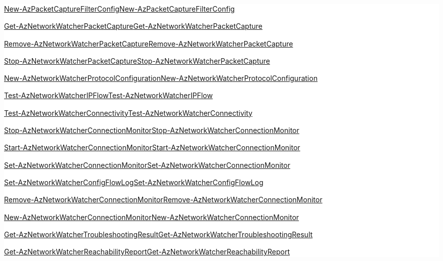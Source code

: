 [<span data-ttu-id="7da8a-140">New-AzPacketCaptureFilterConfig</span><span class="sxs-lookup"><span data-stu-id="7da8a-140">New-AzPacketCaptureFilterConfig</span></span>](./New-AzPacketCaptureFilterConfig.md)

[<span data-ttu-id="7da8a-141">Get-AzNetworkWatcherPacketCapture</span><span class="sxs-lookup"><span data-stu-id="7da8a-141">Get-AzNetworkWatcherPacketCapture</span></span>](./Get-AzNetworkWatcherPacketCapture.md)

[<span data-ttu-id="7da8a-142">Remove-AzNetworkWatcherPacketCapture</span><span class="sxs-lookup"><span data-stu-id="7da8a-142">Remove-AzNetworkWatcherPacketCapture</span></span>](./Remove-AzNetworkWatcherPacketCapture.md)

[<span data-ttu-id="7da8a-143">Stop-AzNetworkWatcherPacketCapture</span><span class="sxs-lookup"><span data-stu-id="7da8a-143">Stop-AzNetworkWatcherPacketCapture</span></span>](./Stop-AzNetworkWatcherPacketCapture.md)

[<span data-ttu-id="7da8a-144">New-AzNetworkWatcherProtocolConfiguration</span><span class="sxs-lookup"><span data-stu-id="7da8a-144">New-AzNetworkWatcherProtocolConfiguration</span></span>](./New-AzNetworkWatcherProtocolConfiguration.md)

[<span data-ttu-id="7da8a-145">Test-AzNetworkWatcherIPFlow</span><span class="sxs-lookup"><span data-stu-id="7da8a-145">Test-AzNetworkWatcherIPFlow</span></span>](./Test-AzNetworkWatcherIPFlow.md)

[<span data-ttu-id="7da8a-146">Test-AzNetworkWatcherConnectivity</span><span class="sxs-lookup"><span data-stu-id="7da8a-146">Test-AzNetworkWatcherConnectivity</span></span>](./Test-AzNetworkWatcherConnectivity.md)

[<span data-ttu-id="7da8a-147">Stop-AzNetworkWatcherConnectionMonitor</span><span class="sxs-lookup"><span data-stu-id="7da8a-147">Stop-AzNetworkWatcherConnectionMonitor</span></span>](./Stop-AzNetworkWatcherConnectionMonitor.md)

[<span data-ttu-id="7da8a-148">Start-AzNetworkWatcherConnectionMonitor</span><span class="sxs-lookup"><span data-stu-id="7da8a-148">Start-AzNetworkWatcherConnectionMonitor</span></span>](./Start-AzNetworkWatcherConnectionMonitor.md)

[<span data-ttu-id="7da8a-149">Set-AzNetworkWatcherConnectionMonitor</span><span class="sxs-lookup"><span data-stu-id="7da8a-149">Set-AzNetworkWatcherConnectionMonitor</span></span>](./Set-AzNetworkWatcherConnectionMonitor.md)

[<span data-ttu-id="7da8a-150">Set-AzNetworkWatcherConfigFlowLog</span><span class="sxs-lookup"><span data-stu-id="7da8a-150">Set-AzNetworkWatcherConfigFlowLog</span></span>](./Set-AzNetworkWatcherConfigFlowLog.md)

[<span data-ttu-id="7da8a-151">Remove-AzNetworkWatcherConnectionMonitor</span><span class="sxs-lookup"><span data-stu-id="7da8a-151">Remove-AzNetworkWatcherConnectionMonitor</span></span>](./Remove-AzNetworkWatcherConnectionMonitor.md)

[<span data-ttu-id="7da8a-152">New-AzNetworkWatcherConnectionMonitor</span><span class="sxs-lookup"><span data-stu-id="7da8a-152">New-AzNetworkWatcherConnectionMonitor</span></span>](./New-AzNetworkWatcherConnectionMonitor.md)

[<span data-ttu-id="7da8a-153">Get-AzNetworkWatcherTroubleshootingResult</span><span class="sxs-lookup"><span data-stu-id="7da8a-153">Get-AzNetworkWatcherTroubleshootingResult</span></span>](./Get-AzNetworkWatcherTroubleshootingResult.md)

[<span data-ttu-id="7da8a-154">Get-AzNetworkWatcherReachabilityReport</span><span class="sxs-lookup"><span data-stu-id="7da8a-154">Get-AzNetworkWatcherReachabilityReport</span></span>](./Get-AzNetworkWatcherReachabilityReport.md)

